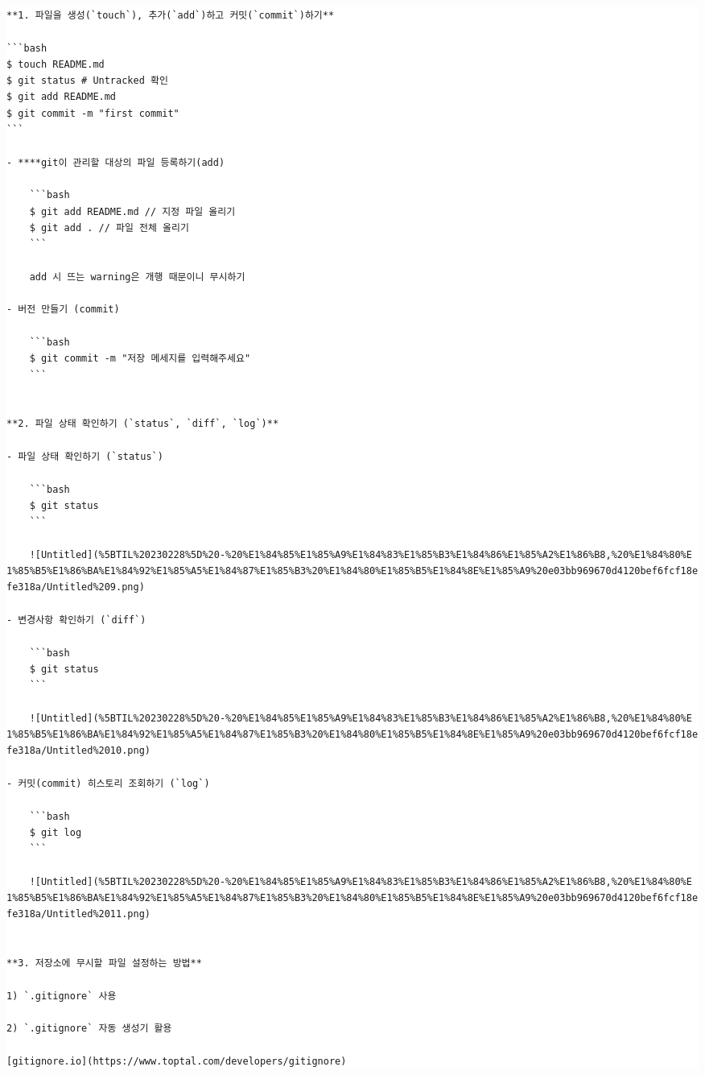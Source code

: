     **1. 파일을 생성(`touch`), 추가(`add`)하고 커밋(`commit`)하기**
    
    ```bash
    $ touch README.md
    $ git status # Untracked 확인
    $ git add README.md
    $ git commit -m "first commit"
    ```
    
    - ****git이 관리할 대상의 파일 등록하기(add)
        
        ```bash
        $ git add README.md // 지정 파일 올리기
        $ git add . // 파일 전체 올리기
        ```
        
        add 시 뜨는 warning은 개행 때문이니 무시하기
        
    - 버전 만들기 (commit)
        
        ```bash
        $ git commit -m "저장 메세지를 입력해주세요"
        ```
        
    
    **2. 파일 상태 확인하기 (`status`, `diff`, `log`)**
    
    - 파일 상태 확인하기 (`status`)
        
        ```bash
        $ git status
        ```
        
        ![Untitled](%5BTIL%20230228%5D%20-%20%E1%84%85%E1%85%A9%E1%84%83%E1%85%B3%E1%84%86%E1%85%A2%E1%86%B8,%20%E1%84%80%E1%85%B5%E1%86%BA%E1%84%92%E1%85%A5%E1%84%87%E1%85%B3%20%E1%84%80%E1%85%B5%E1%84%8E%E1%85%A9%20e03bb969670d4120bef6fcf18efe318a/Untitled%209.png)
        
    - 변경사항 확인하기 (`diff`)
        
        ```bash
        $ git status
        ```
        
        ![Untitled](%5BTIL%20230228%5D%20-%20%E1%84%85%E1%85%A9%E1%84%83%E1%85%B3%E1%84%86%E1%85%A2%E1%86%B8,%20%E1%84%80%E1%85%B5%E1%86%BA%E1%84%92%E1%85%A5%E1%84%87%E1%85%B3%20%E1%84%80%E1%85%B5%E1%84%8E%E1%85%A9%20e03bb969670d4120bef6fcf18efe318a/Untitled%2010.png)
        
    - 커밋(commit) 히스토리 조회하기 (`log`)
        
        ```bash
        $ git log
        ```
        
        ![Untitled](%5BTIL%20230228%5D%20-%20%E1%84%85%E1%85%A9%E1%84%83%E1%85%B3%E1%84%86%E1%85%A2%E1%86%B8,%20%E1%84%80%E1%85%B5%E1%86%BA%E1%84%92%E1%85%A5%E1%84%87%E1%85%B3%20%E1%84%80%E1%85%B5%E1%84%8E%E1%85%A9%20e03bb969670d4120bef6fcf18efe318a/Untitled%2011.png)
        
    
    **3. 저장소에 무시할 파일 설정하는 방법**
    
    1) `.gitignore` 사용
    
    2) `.gitignore` 자동 생성기 활용
    
    [gitignore.io](https://www.toptal.com/developers/gitignore)
    